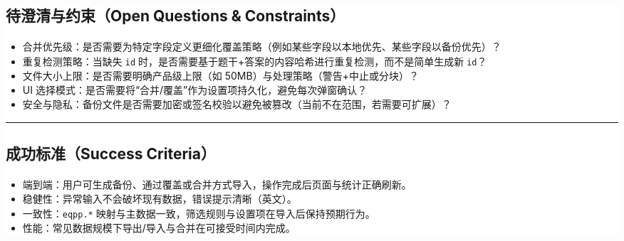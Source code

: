 ## 待澄清与约束（Open Questions & Constraints）
- 合并优先级：是否需要为特定字段定义更细化覆盖策略（例如某些字段以本地优先、某些字段以备份优先）？
- 重复检测策略：当缺失 `id` 时，是否需要基于题干+答案的内容哈希进行重复检测，而不是简单生成新 `id`？
- 文件大小上限：是否需要明确产品级上限（如 50MB）与处理策略（警告+中止或分块）？
- UI 选择模式：是否需要将“合并/覆盖”作为设置项持久化，避免每次弹窗确认？
- 安全与隐私：备份文件是否需要加密或签名校验以避免被篡改（当前不在范围，若需要可扩展）？

---

## 成功标准（Success Criteria）
- 端到端：用户可生成备份、通过覆盖或合并方式导入，操作完成后页面与统计正确刷新。
- 稳健性：异常输入不会破坏现有数据，错误提示清晰（英文）。
- 一致性：`eqpp.*` 映射与主数据一致，筛选规则与设置项在导入后保持预期行为。
- 性能：常见数据规模下导出/导入与合并在可接受时间内完成。
